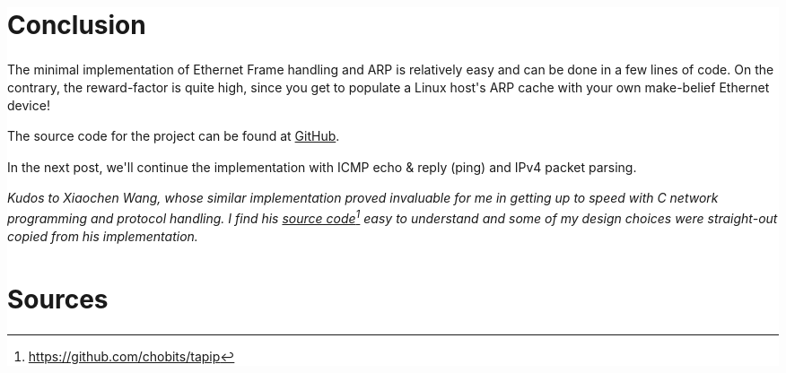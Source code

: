 # Conclusion

The minimal implementation of Ethernet Frame handling and ARP is relatively easy and can be done in a few lines of code. On the contrary, the reward-factor is quite high, since you get to populate a Linux host's ARP cache with your own make-belief Ethernet device! 

The source code for the project can be found at [GitHub](https://github.com/saminiir/level-ip).

In the next post, we'll continue the implementation with ICMP echo & reply (ping) and IPv4 packet parsing.

_Kudos to Xiaochen Wang, whose similar implementation proved invaluable for me in getting up to speed with C network programming and protocol handling. I find his [source code](https://github.com/chobits/tapip)[^tapip] easy to understand and some of my design choices were straight-out copied from his implementation._

# Sources
[^tcp-roadmap]:<https://tools.ietf.org/html/rfc7414>
[^ethernet]:<http://ethernethistory.typepad.com/papers/EthernetSpec.pdf>
[^ieee-802-3]:<https://en.wikipedia.org/wiki/IEEE_802.3>
[^gnu-c-packed]:<https://gcc.gnu.org/onlinedocs/gcc/Common-Type-Attributes.html#Common-Type-Attributes>
[^tapip]:<https://github.com/chobits/tapip>
